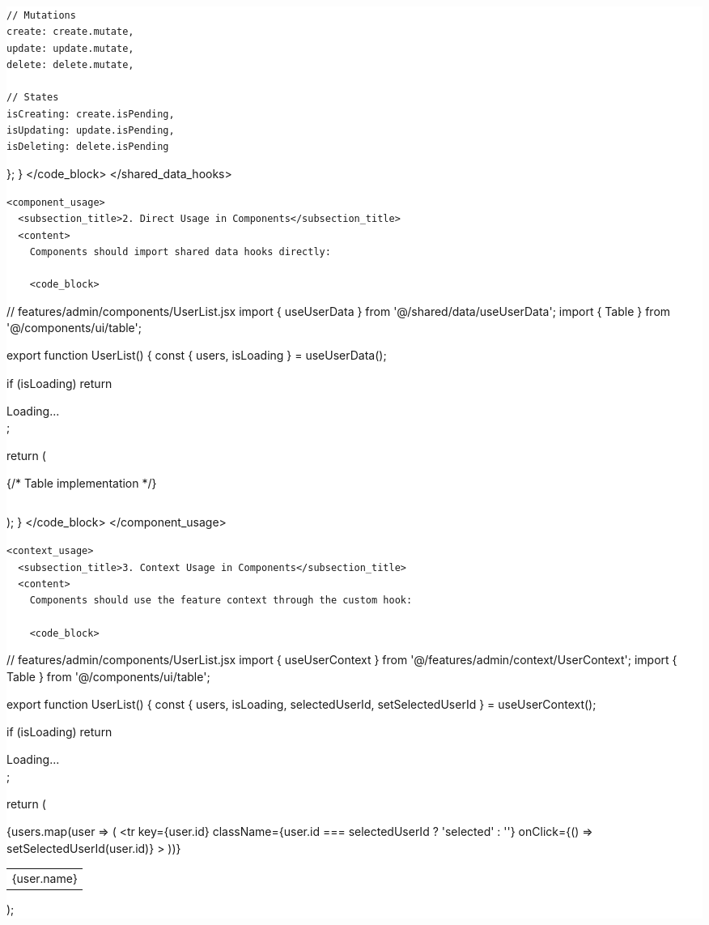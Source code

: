     // Mutations
    create: create.mutate,
    update: update.mutate,
    delete: delete.mutate,
    
    // States
    isCreating: create.isPending,
    isUpdating: update.isPending,
    isDeleting: delete.isPending
  };
}
        </code_block>
      </content>
    </shared_data_hooks>
    
    <component_usage>
      <subsection_title>2. Direct Usage in Components</subsection_title>
      <content>
        Components should import shared data hooks directly:

        <code_block>
// features/admin/components/UserList.jsx
import { useUserData } from '@/shared/data/useUserData';
import { Table } from '@/components/ui/table';

export function UserList() {
  const { users, isLoading } = useUserData();
  
  if (isLoading) return <div>Loading...</div>;
  
  return (
    <Table>
      {/* Table implementation */}
    </Table>
  );
}
        </code_block>
      </content>
    </component_usage>
    
    <context_usage>
      <subsection_title>3. Context Usage in Components</subsection_title>
      <content>
        Components should use the feature context through the custom hook:

        <code_block>
// features/admin/components/UserList.jsx
import { useUserContext } from '@/features/admin/context/UserContext';
import { Table } from '@/components/ui/table';

export function UserList() {
  const { users, isLoading, selectedUserId, setSelectedUserId } = useUserContext();
  
  if (isLoading) return <div>Loading...</div>;
  
  return (
    <Table>
      {users.map(user => (
        <tr 
          key={user.id} 
          className={user.id === selectedUserId ? 'selected' : ''}
          onClick={() => setSelectedUserId(user.id)}
        >
          <td>{user.name}</td>
        </tr>
      ))}
    </Table>
  );